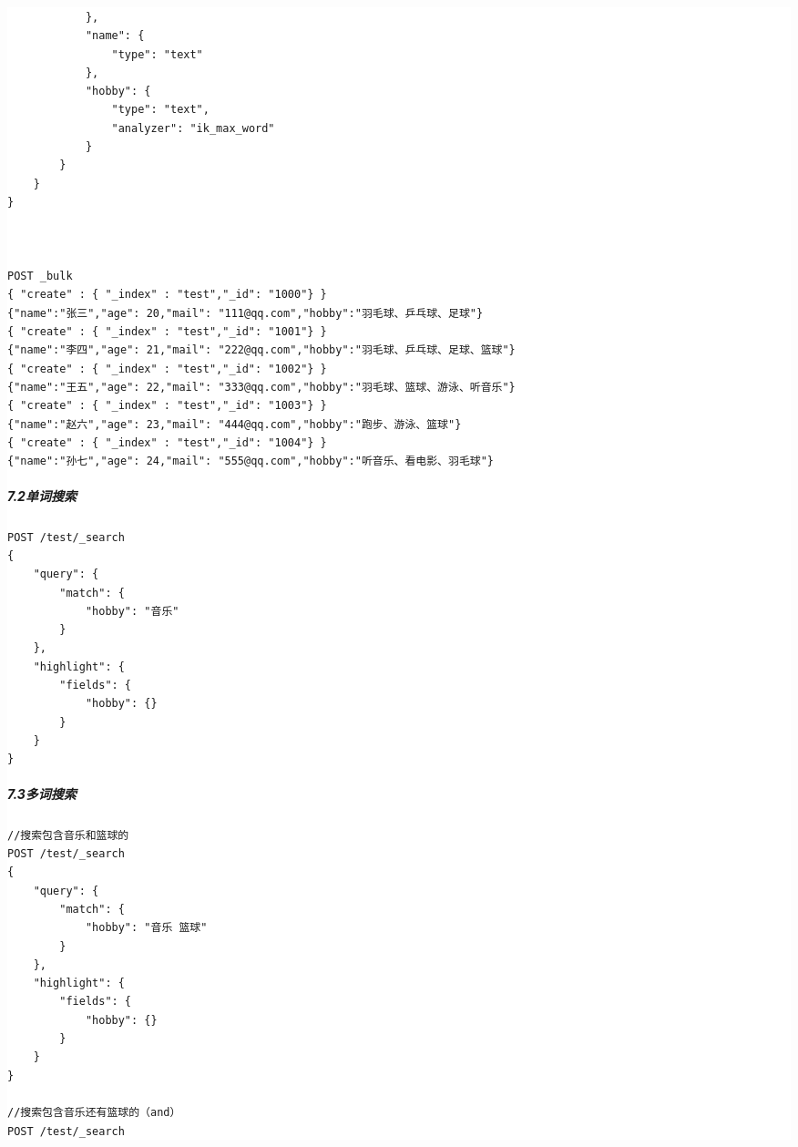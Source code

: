 ```
			},
			"name": {
				"type": "text"
			},
			"hobby": {
				"type": "text",
				"analyzer": "ik_max_word"
			}
		}
	}
}



POST _bulk
{ "create" : { "_index" : "test","_id": "1000"} }
{"name":"张三","age": 20,"mail": "111@qq.com","hobby":"羽毛球、乒乓球、足球"}
{ "create" : { "_index" : "test","_id": "1001"} }
{"name":"李四","age": 21,"mail": "222@qq.com","hobby":"羽毛球、乒乓球、足球、篮球"}
{ "create" : { "_index" : "test","_id": "1002"} }
{"name":"王五","age": 22,"mail": "333@qq.com","hobby":"羽毛球、篮球、游泳、听音乐"}
{ "create" : { "_index" : "test","_id": "1003"} }
{"name":"赵六","age": 23,"mail": "444@qq.com","hobby":"跑步、游泳、篮球"}
{ "create" : { "_index" : "test","_id": "1004"} }
{"name":"孙七","age": 24,"mail": "555@qq.com","hobby":"听音乐、看电影、羽毛球"}
```

##### **7.2单词搜索** 

```
POST /test/_search
{
	"query": {
		"match": {
			"hobby": "音乐"
		}
	},
	"highlight": {
		"fields": {
			"hobby": {}
		}
	}
}
```

##### **7.3多词搜索** 

```
//搜索包含音乐和篮球的
POST /test/_search
{
	"query": {
		"match": {
			"hobby": "音乐 篮球"
		}
	},
	"highlight": {
		"fields": {
			"hobby": {}
		}
	}
}

//搜索包含音乐还有篮球的（and）
POST /test/_search
```